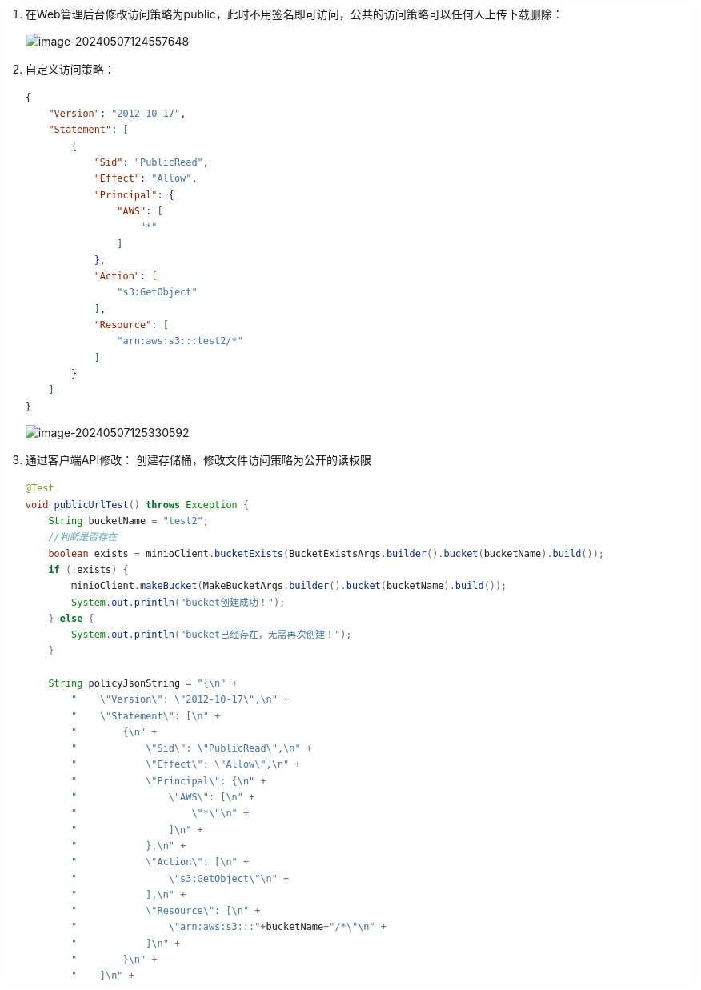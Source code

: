 1. 在Web管理后台修改访问策略为public，此时不用签名即可访问，公共的访问策略可以任何人上传下载删除：

   ![image-20240507124557648](https://cdn.jsdelivr.net/gh/letengzz/tc2@main/img202405071246135.png)

2. 自定义访问策略：

   ```json
   {
       "Version": "2012-10-17",
       "Statement": [
           {
               "Sid": "PublicRead",
               "Effect": "Allow",
               "Principal": {
                   "AWS": [
                       "*"
                   ]
               },
               "Action": [
                   "s3:GetObject"
               ],
               "Resource": [
                   "arn:aws:s3:::test2/*"
               ]
           }
       ]
   }
   ```

   ![image-20240507125330592](https://cdn.jsdelivr.net/gh/letengzz/tc2@main/img202405071253316.png)

3. 通过客户端API修改： 创建存储桶，修改文件访问策略为公开的读权限

   ```java
   @Test
   void publicUrlTest() throws Exception {
       String bucketName = "test2";
       //判断是否存在
       boolean exists = minioClient.bucketExists(BucketExistsArgs.builder().bucket(bucketName).build());
       if (!exists) {
           minioClient.makeBucket(MakeBucketArgs.builder().bucket(bucketName).build());
           System.out.println("bucket创建成功！");
       } else {
           System.out.println("bucket已经存在，无需再次创建！");
       }
   
       String policyJsonString = "{\n" +
           "    \"Version\": \"2012-10-17\",\n" +
           "    \"Statement\": [\n" +
           "        {\n" +
           "            \"Sid\": \"PublicRead\",\n" +
           "            \"Effect\": \"Allow\",\n" +
           "            \"Principal\": {\n" +
           "                \"AWS\": [\n" +
           "                    \"*\"\n" +
           "                ]\n" +
           "            },\n" +
           "            \"Action\": [\n" +
           "                \"s3:GetObject\"\n" +
           "            ],\n" +
           "            \"Resource\": [\n" +
           "                \"arn:aws:s3:::"+bucketName+"/*\"\n" +
           "            ]\n" +
           "        }\n" +
           "    ]\n" +
   ```